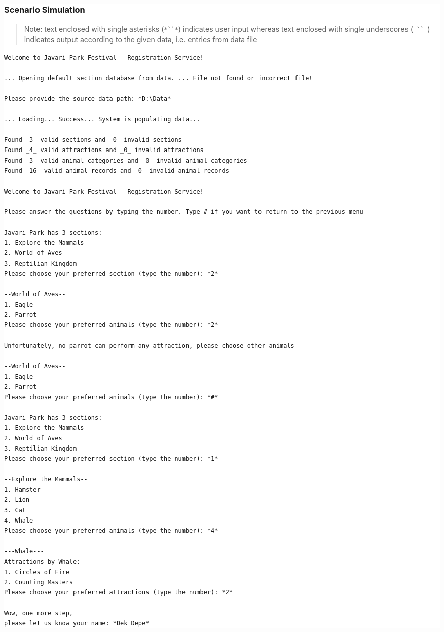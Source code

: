 
### Scenario Simulation

> Note: text enclosed with single asterisks (`*``*`) indicates user input
> whereas text enclosed with single underscores (`_``_`) indicates output
> according to the given data, i.e. entries from data file

```
Welcome to Javari Park Festival - Registration Service!

... Opening default section database from data. ... File not found or incorrect file!

Please provide the source data path: *D:\Data*

... Loading... Success... System is populating data...

Found _3_ valid sections and _0_ invalid sections
Found _4_ valid attractions and _0_ invalid attractions
Found _3_ valid animal categories and _0_ invalid animal categories
Found _16_ valid animal records and _0_ invalid animal records

Welcome to Javari Park Festival - Registration Service!

Please answer the questions by typing the number. Type # if you want to return to the previous menu

Javari Park has 3 sections:
1. Explore the Mammals
2. World of Aves
3. Reptilian Kingdom
Please choose your preferred section (type the number): *2*

--World of Aves--
1. Eagle
2. Parrot
Please choose your preferred animals (type the number): *2*

Unfortunately, no parrot can perform any attraction, please choose other animals

--World of Aves--
1. Eagle
2. Parrot
Please choose your preferred animals (type the number): *#*

Javari Park has 3 sections:
1. Explore the Mammals
2. World of Aves
3. Reptilian Kingdom
Please choose your preferred section (type the number): *1*

--Explore the Mammals--
1. Hamster
2. Lion
3. Cat
4. Whale
Please choose your preferred animals (type the number): *4*

---Whale---
Attractions by Whale:
1. Circles of Fire
2. Counting Masters
Please choose your preferred attractions (type the number): *2*

Wow, one more step,
please let us know your name: *Dek Depe*
```